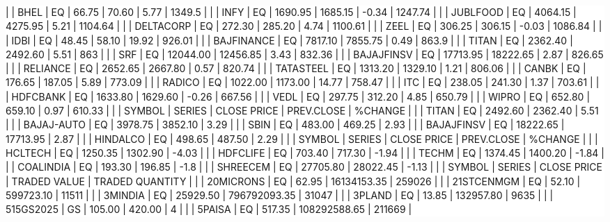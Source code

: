 |  | BHEL | EQ | 66.75 | 70.60 | 5.77 | 1349.5 |
|  | INFY | EQ | 1690.95 | 1685.15 | -0.34 | 1247.74 |
|  | JUBLFOOD | EQ | 4064.15 | 4275.95 | 5.21 | 1104.64 |
|  | DELTACORP | EQ | 272.30 | 285.20 | 4.74 | 1100.61 |
|  | ZEEL | EQ | 306.25 | 306.15 | -0.03 | 1086.84 |
|  | IDBI | EQ | 48.45 | 58.10 | 19.92 | 926.01 |
|  | BAJFINANCE | EQ | 7817.10 | 7855.75 | 0.49 | 863.9 |
|  | TITAN | EQ | 2362.40 | 2492.60 | 5.51 | 863 |
|  | SRF | EQ | 12044.00 | 12456.85 | 3.43 | 832.36 |
|  | BAJAJFINSV | EQ | 17713.95 | 18222.65 | 2.87 | 826.65 |
|  | RELIANCE | EQ | 2652.65 | 2667.80 | 0.57 | 820.74 |
|  | TATASTEEL | EQ | 1313.20 | 1329.10 | 1.21 | 806.06 |
|  | CANBK | EQ | 176.65 | 187.05 | 5.89 | 773.09 |
|  | RADICO | EQ | 1022.00 | 1173.00 | 14.77 | 758.47 |
|  | ITC | EQ | 238.05 | 241.30 | 1.37 | 703.61 |
|  | HDFCBANK | EQ | 1633.80 | 1629.60 | -0.26 | 667.56 |
|  | VEDL | EQ | 297.75 | 312.20 | 4.85 | 650.79 |
|  | WIPRO | EQ | 652.80 | 659.10 | 0.97 | 610.33 |
|  | SYMBOL | SERIES | CLOSE PRICE | PREV.CLOSE | %CHANGE |
|  | TITAN | EQ | 2492.60 | 2362.40 | 5.51 |
|  | BAJAJ-AUTO | EQ | 3978.75 | 3852.10 | 3.29 |
|  | SBIN | EQ | 483.00 | 469.25 | 2.93 |
|  | BAJAJFINSV | EQ | 18222.65 | 17713.95 | 2.87 |
|  | HINDALCO | EQ | 498.65 | 487.50 | 2.29 |
|  | SYMBOL | SERIES | CLOSE PRICE | PREV.CLOSE | %CHANGE |
|  | HCLTECH | EQ | 1250.35 | 1302.90 | -4.03 |
|  | HDFCLIFE | EQ | 703.40 | 717.30 | -1.94 |
|  | TECHM | EQ | 1374.45 | 1400.20 | -1.84 |
|  | COALINDIA | EQ | 193.30 | 196.85 | -1.8 |
|  | SHREECEM | EQ | 27705.80 | 28022.45 | -1.13 |
|  | SYMBOL | SERIES | CLOSE PRICE | TRADED VALUE | TRADED QUANTITY |
|  | 20MICRONS | EQ | 62.95 | 16134153.35 | 259026 |
|  | 21STCENMGM | EQ | 52.10 | 599723.10 | 11511 |
|  | 3MINDIA | EQ | 25929.50 | 796792093.35 | 31047 |
|  | 3PLAND | EQ | 13.85 | 132957.80 | 9635 |
|  | 515GS2025 | GS | 105.00 | 420.00 | 4 |
|  | 5PAISA | EQ | 517.35 | 108292588.65 | 211669 |